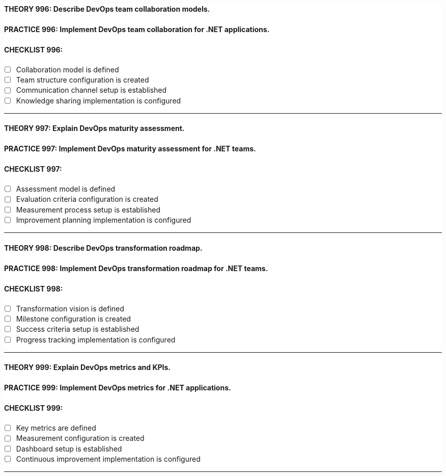 #### THEORY 996: Describe DevOps team collaboration models.

#### PRACTICE 996: Implement DevOps team collaboration for .NET applications.

#### CHECKLIST 996:

- [ ] Collaboration model is defined
- [ ] Team structure configuration is created
- [ ] Communication channel setup is established
- [ ] Knowledge sharing implementation is configured

---

#### THEORY 997: Explain DevOps maturity assessment.

#### PRACTICE 997: Implement DevOps maturity assessment for .NET teams.

#### CHECKLIST 997:

- [ ] Assessment model is defined
- [ ] Evaluation criteria configuration is created
- [ ] Measurement process setup is established
- [ ] Improvement planning implementation is configured

---

#### THEORY 998: Describe DevOps transformation roadmap.

#### PRACTICE 998: Implement DevOps transformation roadmap for .NET teams.

#### CHECKLIST 998:

- [ ] Transformation vision is defined
- [ ] Milestone configuration is created
- [ ] Success criteria setup is established
- [ ] Progress tracking implementation is configured

---

#### THEORY 999: Explain DevOps metrics and KPIs.

#### PRACTICE 999: Implement DevOps metrics for .NET applications.

#### CHECKLIST 999:

- [ ] Key metrics are defined
- [ ] Measurement configuration is created
- [ ] Dashboard setup is established
- [ ] Continuous improvement implementation is configured

---